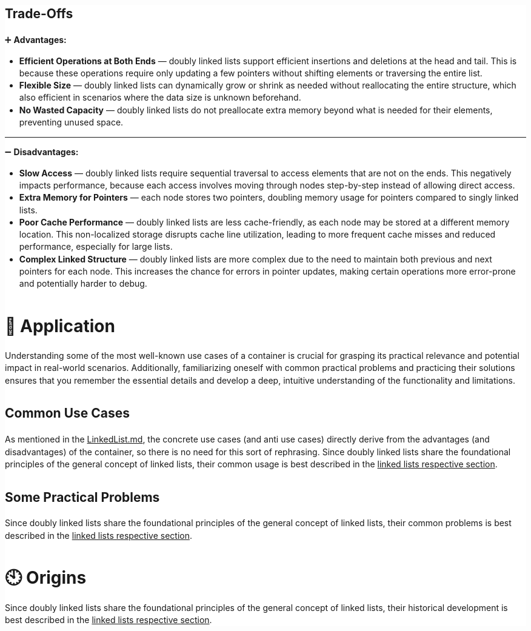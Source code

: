## Trade-Offs
➕ **Advantages:**
- **Efficient Operations at Both Ends** — doubly linked lists support efficient insertions and deletions at the head and tail. This is because these operations require only updating a few pointers without shifting elements or traversing the entire list.
- **Flexible Size** — doubly linked lists can dynamically grow or shrink as needed without reallocating the entire structure, which also efficient in scenarios where the data size is unknown beforehand.
- **No Wasted Capacity** — doubly linked lists do not preallocate extra memory beyond what is needed for their elements, preventing unused space.

---
➖ **Disadvantages:**
- **Slow Access** — doubly linked lists require sequential traversal to access elements that are not on the ends. This negatively impacts performance, because each access involves moving through nodes step-by-step instead of allowing direct access.
- **Extra Memory for Pointers** — each node stores two pointers, doubling memory usage for pointers compared to singly linked lists.
- **Poor Cache Performance** — doubly linked lists are less cache-friendly, as each node may be stored at a different memory location. This non-localized storage disrupts cache line utilization, leading to more frequent cache misses and reduced performance, especially for large lists.
- **Complex Linked Structure** — doubly linked lists are more complex due to the need to maintain both previous and next pointers for each node. This increases the chance for errors in pointer updates, making certain operations more error-prone and potentially harder to debug.



# &#128221; Application
Understanding some of the most well-known use cases of a container is crucial for grasping its practical relevance and potential impact in real-world scenarios. Additionally, familiarizing oneself with common practical problems and practicing their solutions ensures that you remember the essential details and develop a deep, intuitive understanding of the functionality and limitations.


## Common Use Cases
As mentioned in the [LinkedList.md](https://github.com/vezzolter/DSA/blob/main/DataStructures/LinkedList/LinkedList.md), the concrete use cases (and anti use cases) directly derive from the advantages (and disadvantages) of the container, so there is no need for this sort of rephrasing. Since doubly linked lists share the foundational principles of the general concept of linked lists, their common usage is best described in the [linked lists respective section](../LinkedList.md#-application).


## Some Practical Problems
Since doubly linked lists share the foundational principles of the general concept of linked lists, their common problems is best described in the [linked lists respective section](../LinkedList.md#-application).



# &#x1F559; Origins
Since doubly linked lists share the foundational principles of the general concept of linked lists, their historical development is best described in the [linked lists respective section](../LinkedList.md#-origins).
